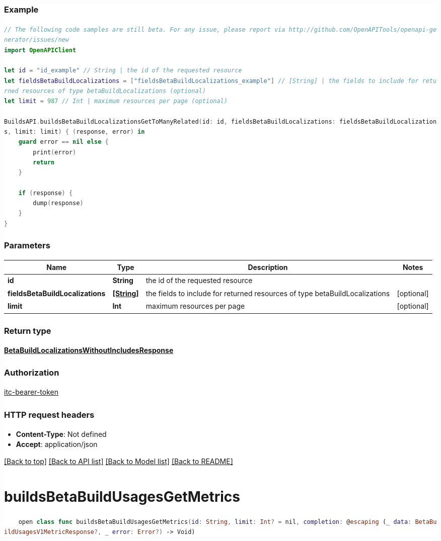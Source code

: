 

### Example
```swift
// The following code samples are still beta. For any issue, please report via http://github.com/OpenAPITools/openapi-generator/issues/new
import OpenAPIClient

let id = "id_example" // String | the id of the requested resource
let fieldsBetaBuildLocalizations = ["fieldsBetaBuildLocalizations_example"] // [String] | the fields to include for returned resources of type betaBuildLocalizations (optional)
let limit = 987 // Int | maximum resources per page (optional)

BuildsAPI.buildsBetaBuildLocalizationsGetToManyRelated(id: id, fieldsBetaBuildLocalizations: fieldsBetaBuildLocalizations, limit: limit) { (response, error) in
    guard error == nil else {
        print(error)
        return
    }

    if (response) {
        dump(response)
    }
}
```

### Parameters

Name | Type | Description  | Notes
------------- | ------------- | ------------- | -------------
 **id** | **String** | the id of the requested resource | 
 **fieldsBetaBuildLocalizations** | [**[String]**](String.md) | the fields to include for returned resources of type betaBuildLocalizations | [optional] 
 **limit** | **Int** | maximum resources per page | [optional] 

### Return type

[**BetaBuildLocalizationsWithoutIncludesResponse**](BetaBuildLocalizationsWithoutIncludesResponse.md)

### Authorization

[itc-bearer-token](../README.md#itc-bearer-token)

### HTTP request headers

 - **Content-Type**: Not defined
 - **Accept**: application/json

[[Back to top]](#) [[Back to API list]](../README.md#documentation-for-api-endpoints) [[Back to Model list]](../README.md#documentation-for-models) [[Back to README]](../README.md)

# **buildsBetaBuildUsagesGetMetrics**
```swift
    open class func buildsBetaBuildUsagesGetMetrics(id: String, limit: Int? = nil, completion: @escaping (_ data: BetaBuildUsagesV1MetricResponse?, _ error: Error?) -> Void)
```
